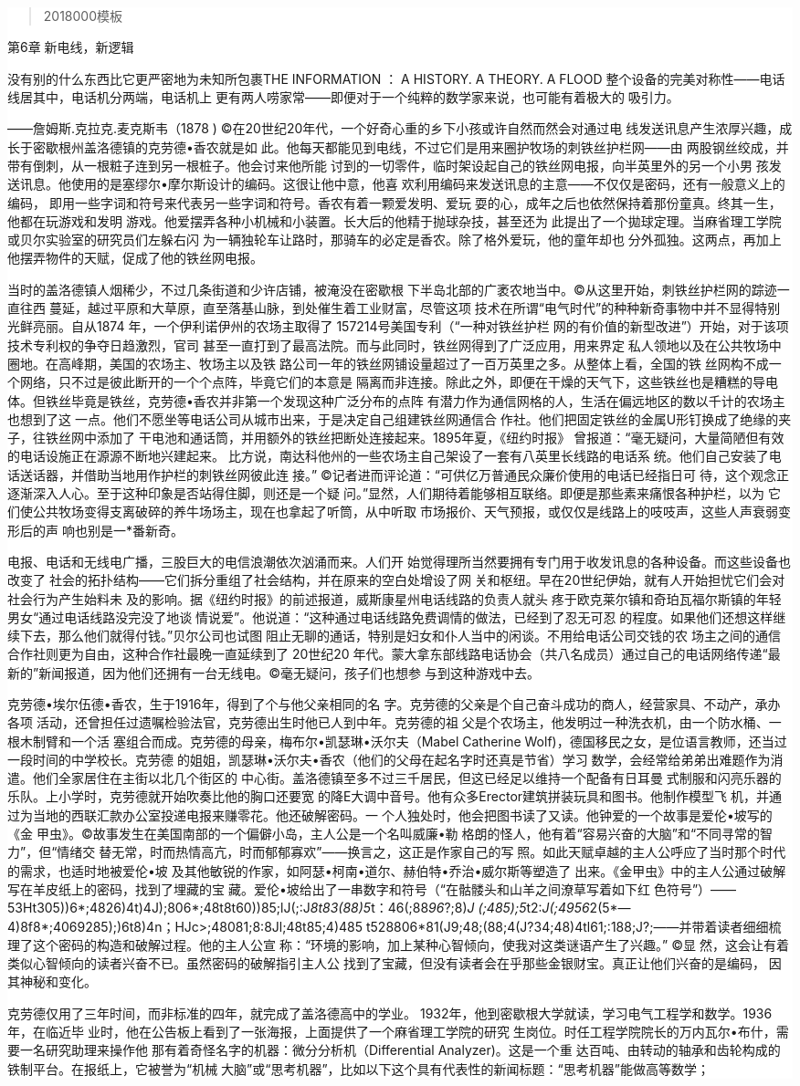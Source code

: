 # 
> 2018000模板



第6章 新电线，新逻辑


没有别的什么东西比它更严密地为未知所包裹THE INFORMATION ： A HISTORY. A THEORY. A FLOOD 整个设备的完美对称性——电话线居其中，电话机分两端，电话机上 更有两人唠家常——即便对于一个纯粹的数学家来说，也可能有着极大的 吸引力。



——詹姆斯.克拉克.麦克斯韦（1878 ) ©在20世纪20年代，一个好奇心重的乡下小孩或许自然而然会对通过电 线发送讯息产生浓厚兴趣，成长于密歇根州盖洛德镇的克劳德•香农就是如 此。他每天都能见到电线，不过它们是用来圈护牧场的刺铁丝护栏网——由 两股钢丝绞成，并带有倒刺，从一根粧子连到另一根桩子。他会讨来他所能 讨到的一切零件，临时架设起自己的铁丝网电报，向半英里外的另一个小男 孩发送讯息。他使用的是塞缪尔•摩尔斯设计的编码。这很让他中意，他喜 欢利用编码来发送讯息的主意——不仅仅是密码，还有一般意义上的编码， 即用一些字词和符号来代表另一些字词和符号。香农有着一颗爱发明、爱玩 耍的心，成年之后也依然保持着那份童真。终其一生，他都在玩游戏和发明 游戏。他爱摆弄各种小机械和小装置。长大后的他精于抛球杂技，甚至还为 此提出了一个拋球定理。当麻省理工学院或贝尔实验室的研究员们左躲右闪 为一辆独轮车让路时，那骑车的必定是香农。除了格外爱玩，他的童年却也 分外孤独。这两点，再加上他摆弄物件的天赋，促成了他的铁丝网电报。



当时的盖洛德镇人烟稀少，不过几条街道和少许店铺，被淹没在密歇根 下半岛北部的广袤农地当中。©从这里开始，刺铁丝护栏网的踪迹一直往西 蔓延，越过平原和大草原，直至落基山脉，到处催生着工业财富，尽管这项 技术在所谓“电气时代”的种种新奇事物中并不显得特别光鲜亮丽。自从1874 年，一个伊利诺伊州的农场主取得了 157214号美国专利（“一种对铁丝护栏 网的有价值的新型改进”）开始，对于该项技术专利权的争夺日趋激烈，官司 甚至一直打到了最高法院。而与此同时，铁丝网得到了广泛应用，用来界定 私人领地以及在公共牧场中圈地。在高峰期，美国的农场主、牧场主以及铁 路公司一年的铁丝网铺设量超过了一百万英里之多。从整体上看，全国的铁 丝网构不成一个网络，只不过是彼此断开的一个个点阵，毕竟它们的本意是 隔离而非连接。除此之外，即便在干燥的天气下，这些铁丝也是糟糕的导电 体。但铁丝毕竟是铁丝，克劳德•香农并非第一个发现这种广泛分布的点阵 有潜力作为通信网格的人，生活在偏远地区的数以千计的农场主也想到了这 一点。他们不愿坐等电话公司从城市出来，于是决定自己组建铁丝网通信合 作社。他们把固定铁丝的金属U形钉换成了绝缘的夹子，往铁丝网中添加了 干电池和通话筒，并用额外的铁丝把断处连接起来。1895年夏，《纽约时报》 曾报道：“毫无疑问，大量简陋但有效的电话设施正在源源不断地兴建起来。 比方说，南达科他州的一些农场主自己架设了一套有八英里长线路的电话系 统。他们自己安装了电话送话器，并借助当地用作护栏的刺铁丝网彼此连 接。” ©记者进而评论道：“可供亿万普通民众廉价使用的电话已经指日可 待，这个观念正逐渐深入人心。至于这种印象是否站得住脚，则还是一个疑 问。”显然，人们期待着能够相互联络。即便是那些素来痛恨各种护栏，以为 它们使公共牧场变得支离破碎的养牛场场主，现在也拿起了听筒，从中听取 市场报价、天气预报，或仅仅是线路上的吱吱声，这些人声衰弱变形后的声 响也别是一*番新奇。



电报、电话和无线电广播，三股巨大的电信浪潮依次汹涌而来。人们开 始觉得理所当然要拥有专门用于收发讯息的各种设备。而这些设备也改变了 社会的拓扑结构——它们拆分重组了社会结构，并在原来的空白处增设了网 关和枢纽。早在20世纪伊始，就有人开始担忧它们会对社会行为产生始料未 及的影响。据《纽约时报》的前述报道，威斯康星州电话线路的负责人就头 疼于欧克莱尔镇和奇珀瓦福尔斯镇的年轻男女“通过电话线路没完没了地谈 情说爱”。他说道：“这种通过电话线路免费调情的做法，已经到了忍无可忍 的程度。如果他们还想这样继续下去，那么他们就得付钱。”贝尔公司也试图 阻止无聊的通话，特别是妇女和仆人当中的闲谈。不用给电话公司交钱的农 场主之间的通信合作社则更为自由，这种合作社最晚一直延续到了 20世纪20 年代。蒙大拿东部线路电话协会（共八名成员）通过自己的电话网络传递“最 新的”新闻报道，因为他们还拥有一台无线电。©毫无疑问，孩子们也想参 与到这种游戏中去。



克劳德•埃尔伍德•香农，生于1916年，得到了个与他父亲相同的名 字。克劳德的父亲是个自己奋斗成功的商人，经营家具、不动产，承办各项 活动，还曾担任过遗嘱检验法官，克劳德出生时他已人到中年。克劳德的祖 父是个农场主，他发明过一种洗衣机，由一个防水桶、一根木制臂和一个活 塞组合而成。克劳德的母亲，梅布尔•凯瑟琳•沃尔夫（Mabel Catherine Wolf)，德国移民之女，是位语言教师，还当过一段时间的中学校长。克劳德 的姐姐，凯瑟琳•沃尔夫•香农（他们的父母在起名字时还真是节省）学习 数学，会经常给弟弟出难题作为消遣。他们全家居住在主街以北几个街区的 中心街。盖洛德镇至多不过三千居民，但这已经足以维持一个配备有日耳曼 式制服和闪亮乐器的乐队。上小学时，克劳德就开始吹奏比他的胸口还要宽 的降E大调中音号。他有众多Erector建筑拼装玩具和图书。他制作模型飞 机，并通过为当地的西联汇款办公室投递电报来赚零花。他还破解密码。一 个人独处时，他会把图书读了又读。他钟爱的一个故事是爱伦•坡写的《金 甲虫》。©故事发生在美国南部的一个偏僻小岛，主人公是一个名叫威廉•勒 格朗的怪人，他有着“容易兴奋的大脑”和“不同寻常的智力”，但“情绪交 替无常，时而热情高亢，时而郁郁寡欢”——换言之，这正是作家自己的写 照。如此天赋卓越的主人公呼应了当时那个时代的需求，也适时地被爱伦•坡 及其他敏锐的作家，如阿瑟•柯南•道尔、赫伯特•乔治•威尔斯等塑造了 出来。《金甲虫》中的主人公通过破解写在羊皮纸上的密码，找到了埋藏的宝 藏。爱伦•坡给出了一串数字和符号（“在骷髅头和山羊之间潦草写着如下红 色符号”）——53Ht305))6*;4826)4t)4J);806*;48t8t60))85;lJ(;:J*8t83(88)5*t：46(;88*96*?;8)*J (;485);5*t2:*J(;4956*2(5*—4)8f8*;4069285);)6t8)4n；HJc>;48081;8:8Jl;48t85;4)485 t528806*81(J9;48;(88;4(J?34;48)4tl61;:188;J?;——并带着读者细细梳理了这个密码的构造和破解过程。他的主人公宣 称：“环境的影响，加上某种心智倾向，使我对这类谜语产生了兴趣。” ©显 然，这会让有着类似心智倾向的读者兴奋不已。虽然密码的破解指引主人公 找到了宝藏，但没有读者会在乎那些金银财宝。真正让他们兴奋的是编码， 因其神秘和变化。



克劳德仅用了三年时间，而非标准的四年，就完成了盖洛德高中的学业。 1932年，他到密歇根大学就读，学习电气工程学和数学。1936年，在临近毕 业时，他在公告板上看到了一张海报，上面提供了一个麻省理工学院的研究 生岗位。时任工程学院院长的万内瓦尔•布什，需要一名研究助理来操作他 那有着奇怪名字的机器：微分分析机（Differential Analyzer)。这是一个重 达百吨、由转动的轴承和齿轮构成的铁制平台。在报纸上，它被誉为“机械 大脑”或“思考机器”，比如以下这个具有代表性的新闻标题：“思考机器”能做高等数学；


